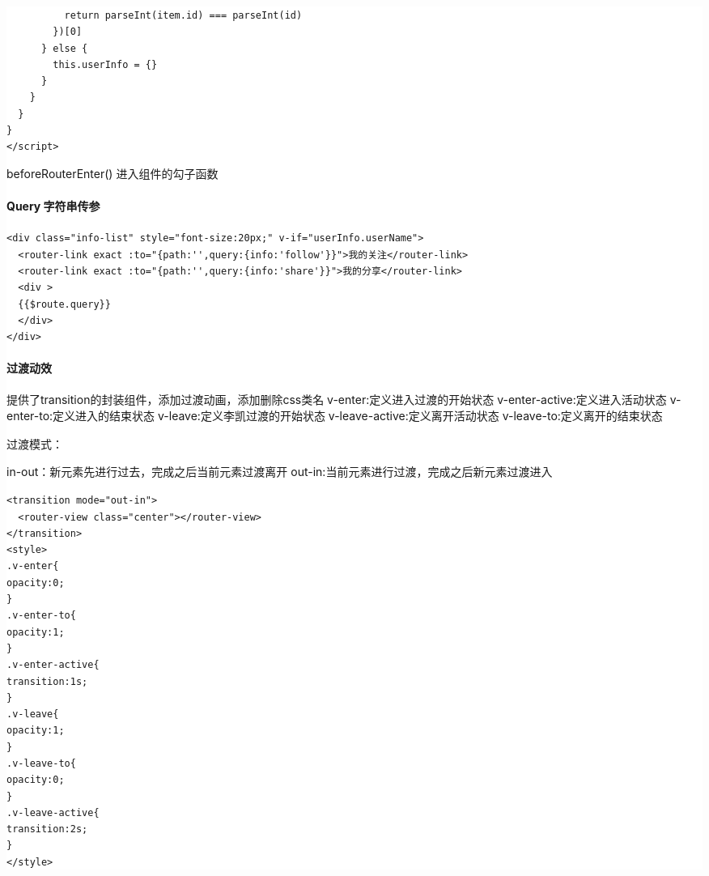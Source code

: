 ````
          return parseInt(item.id) === parseInt(id)
        })[0]
      } else {
        this.userInfo = {}
      }
    }
  }
}
</script>
````

beforeRouterEnter() 进入组件的勾子函数

#### Query 字符串传参

````
<div class="info-list" style="font-size:20px;" v-if="userInfo.userName">
  <router-link exact :to="{path:'',query:{info:'follow'}}">我的关注</router-link>
  <router-link exact :to="{path:'',query:{info:'share'}}">我的分享</router-link>
  <div >
  {{$route.query}}
  </div>
</div>
````

#### 过渡动效
提供了transition的封装组件，添加过渡动画，添加删除css类名
v-enter:定义进入过渡的开始状态
v-enter-active:定义进入活动状态
v-enter-to:定义进入的结束状态
v-leave:定义李凯过渡的开始状态
v-leave-active:定义离开活动状态
v-leave-to:定义离开的结束状态

过渡模式：

in-out：新元素先进行过去，完成之后当前元素过渡离开
out-in:当前元素进行过渡，完成之后新元素过渡进入

````
<transition mode="out-in">
  <router-view class="center"></router-view>
</transition>
<style>
.v-enter{
opacity:0;
}
.v-enter-to{
opacity:1;
}
.v-enter-active{
transition:1s;
}
.v-leave{
opacity:1;
}
.v-leave-to{
opacity:0;
}
.v-leave-active{
transition:2s;
}
</style>
````
